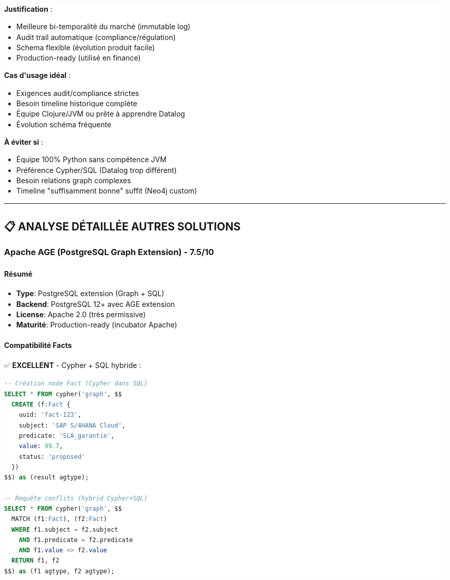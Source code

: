 **Justification** :
- Meilleure bi-temporalité du marché (immutable log)
- Audit trail automatique (compliance/régulation)
- Schema flexible (évolution produit facile)
- Production-ready (utilisé en finance)

**Cas d'usage idéal** :
- Exigences audit/compliance strictes
- Besoin timeline historique complète
- Équipe Clojure/JVM ou prête à apprendre Datalog
- Évolution schéma fréquente

**À éviter si** :
- Équipe 100% Python sans compétence JVM
- Préférence Cypher/SQL (Datalog trop différent)
- Besoin relations graph complexes
- Timeline "suffisamment bonne" suffit (Neo4j custom)

---

## 📋 ANALYSE DÉTAILLÉE AUTRES SOLUTIONS

### Apache AGE (PostgreSQL Graph Extension) - 7.5/10

#### Résumé
- **Type**: PostgreSQL extension (Graph + SQL)
- **Backend**: PostgreSQL 12+ avec AGE extension
- **License**: Apache 2.0 (très permissive)
- **Maturité**: Production-ready (incubator Apache)

#### Compatibilité Facts
✅ **EXCELLENT** - Cypher + SQL hybride :
```sql
-- Création node Fact (Cypher dans SQL)
SELECT * FROM cypher('graph', $$
  CREATE (f:Fact {
    uuid: 'fact-123',
    subject: 'SAP S/4HANA Cloud',
    predicate: 'SLA_garantie',
    value: 99.7,
    status: 'proposed'
  })
$$) as (result agtype);

-- Requête conflits (hybrid Cypher+SQL)
SELECT * FROM cypher('graph', $$
  MATCH (f1:Fact), (f2:Fact)
  WHERE f1.subject = f2.subject
    AND f1.predicate = f2.predicate
    AND f1.value <> f2.value
  RETURN f1, f2
$$) as (f1 agtype, f2 agtype);
```
